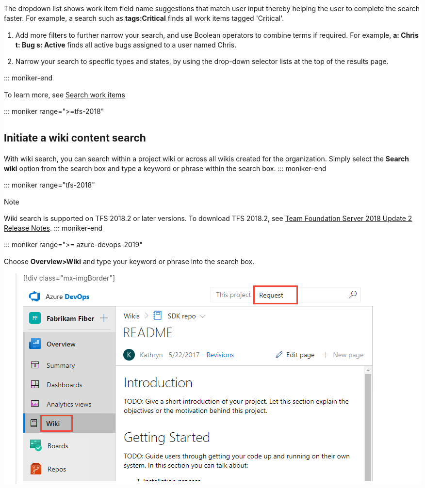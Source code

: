    The dropdown list shows work item field name suggestions 
   that match user input thereby helping the user to complete the search faster. For example, a search such as 
   **tags:Critical** finds all work items tagged 'Critical'. 

1. Add more filters to further narrow your search, and use Boolean operators
   to combine terms if required. For example, 
   **a: Chris t: Bug s: Active** finds all active bugs assigned
   to a user named Chris.

1. Narrow your search to specific types
   and states, by using the drop-down selector lists at the top of the results page.

::: moniker-end


To learn more, see [Search work items](../search/work-item-search.md)

::: moniker range=">=tfs-2018"
## Initiate a wiki content search 

With wiki search, you can search within a project wiki or across all wikis created for the organization. Simply select the **Search wiki** option from the search box and type a keyword or phrase within the search box. 
::: moniker-end


::: moniker range="tfs-2018"
> [!NOTE]  
> Wiki search is supported on TFS 2018.2 or later versions. To download TFS 2018.2, see [Team Foundation Server 2018 Update 2 Release Notes](/visualstudio/releasenotes/tfs2018-update2). 
::: moniker-end


::: moniker range=">= azure-devops-2019" 

Choose **Overview>Wiki** and type your keyword or phrase into the search box. 

> [!div class="mx-imgBorder"]  
> ![Wiki search option](../wiki/media/search/search-wiki-vert.png)   
